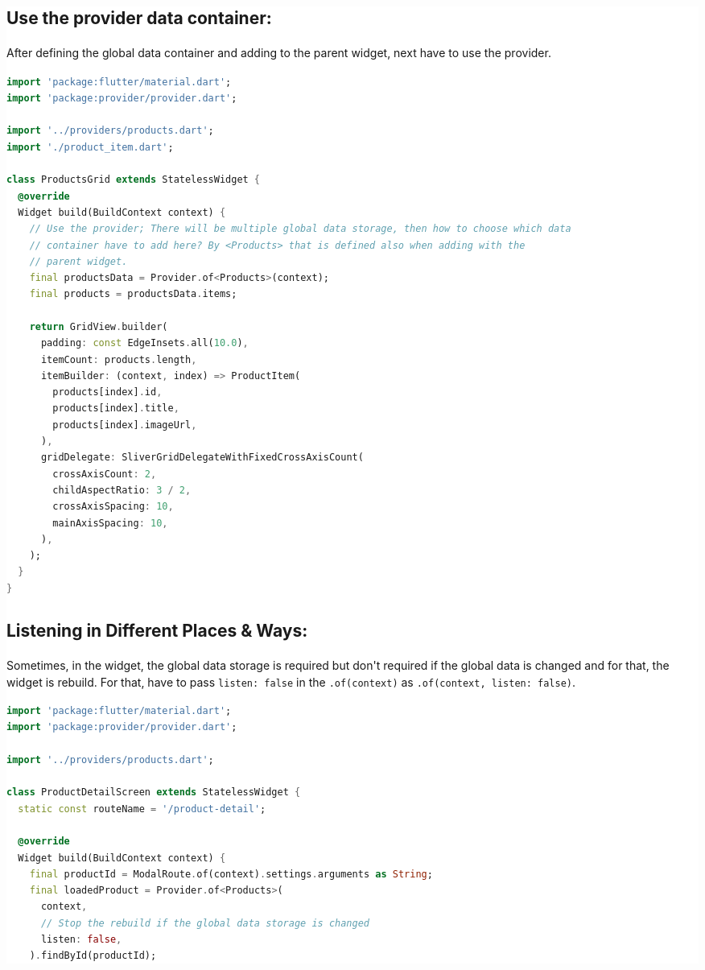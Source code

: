 ## Use the provider data container:

After defining the global data container and adding to the parent widget, next have to use the provider.

```dart
import 'package:flutter/material.dart';
import 'package:provider/provider.dart';

import '../providers/products.dart';
import './product_item.dart';

class ProductsGrid extends StatelessWidget {
  @override
  Widget build(BuildContext context) {
    // Use the provider; There will be multiple global data storage, then how to choose which data
    // container have to add here? By <Products> that is defined also when adding with the
    // parent widget.
    final productsData = Provider.of<Products>(context);
    final products = productsData.items;

    return GridView.builder(
      padding: const EdgeInsets.all(10.0),
      itemCount: products.length,
      itemBuilder: (context, index) => ProductItem(
        products[index].id,
        products[index].title,
        products[index].imageUrl,
      ),
      gridDelegate: SliverGridDelegateWithFixedCrossAxisCount(
        crossAxisCount: 2,
        childAspectRatio: 3 / 2,
        crossAxisSpacing: 10,
        mainAxisSpacing: 10,
      ),
    );
  }
}
```

## Listening in Different Places & Ways:

Sometimes, in the widget, the global data storage is required but don't required if the global data is changed and for that, the widget is rebuild. For that, have to pass `listen: false` in the `.of(context)` as `.of(context, listen: false)`.

```dart
import 'package:flutter/material.dart';
import 'package:provider/provider.dart';

import '../providers/products.dart';

class ProductDetailScreen extends StatelessWidget {
  static const routeName = '/product-detail';

  @override
  Widget build(BuildContext context) {
    final productId = ModalRoute.of(context).settings.arguments as String;
    final loadedProduct = Provider.of<Products>(
      context,
      // Stop the rebuild if the global data storage is changed
      listen: false,
    ).findById(productId);

```